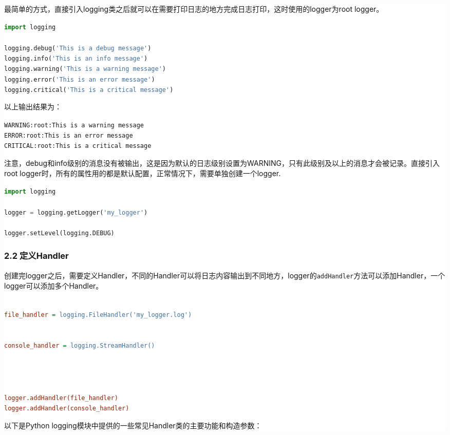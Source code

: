 最简单的方式，直接引入logging类之后就可以在需要打印日志的地方完成日志打印，这时使用的logger为root logger。

```python
import logging

logging.debug('This is a debug message')
logging.info('This is an info message')
logging.warning('This is a warning message')
logging.error('This is an error message')
logging.critical('This is a critical message')

```

以上输出结果为：

```vbnet
WARNING:root:This is a warning message
ERROR:root:This is an error message
CRITICAL:root:This is a critical message

```

注意，debug和info级别的消息没有被输出，这是因为默认的日志级别设置为WARNING，只有此级别及以上的消息才会被记录。直接引入root logger时，所有的属性用的都是默认配置，正常情况下，需要单独创建一个logger.

```python
import logging

logger = logging.getLogger('my_logger')

logger.setLevel(logging.DEBUG)

```

### 2.2 定义Handler

创建完logger之后，需要定义Handler，不同的Handler可以将日志内容输出到不同地方，logger的`addHandler`方法可以添加Handler，一个logger可以添加多个Handler。

```ini

file_handler = logging.FileHandler('my_logger.log')


console_handler = logging.StreamHandler()




logger.addHandler(file_handler)
logger.addHandler(console_handler)

```

以下是Python logging模块中提供的一些常见Handler类的主要功能和构造参数：
